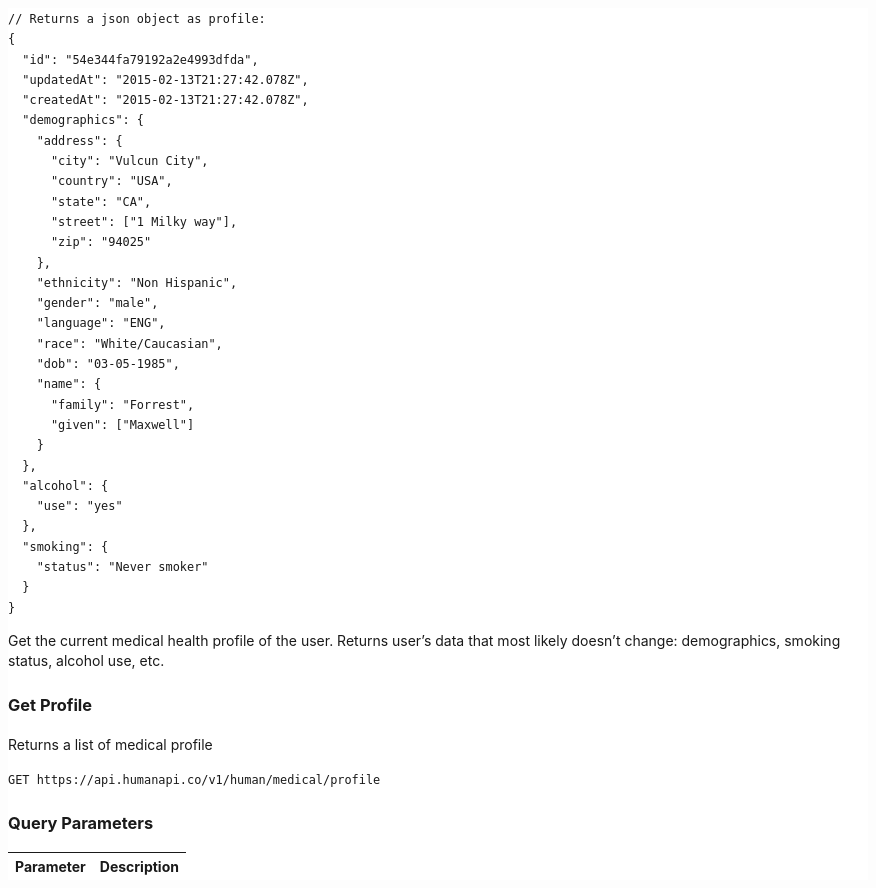     // Returns a json object as profile:
    {
      "id": "54e344fa79192a2e4993dfda",
      "updatedAt": "2015-02-13T21:27:42.078Z",
      "createdAt": "2015-02-13T21:27:42.078Z",
      "demographics": {
        "address": {
          "city": "Vulcun City",
          "country": "USA",
          "state": "CA",
          "street": ["1 Milky way"],
          "zip": "94025"
        },
        "ethnicity": "Non Hispanic",
        "gender": "male",
        "language": "ENG",
        "race": "White/Caucasian",
        "dob": "03-05-1985",
        "name": {
          "family": "Forrest",
          "given": ["Maxwell"]
        }
      },
      "alcohol": {
        "use": "yes"
      },
      "smoking": {
        "status": "Never smoker"
      }
    }

Get the current medical health profile of the user. Returns user’s data that most likely doesn’t change: demographics, smoking status, alcohol use, etc.

### Get Profile

Returns a list of medical profile

`GET https://api.humanapi.co/v1/human/medical/profile`  

### Query Parameters

<table>

<thead>

<tr>

<th>Parameter</th>

<th>Description</th>

</tr>

</thead>
